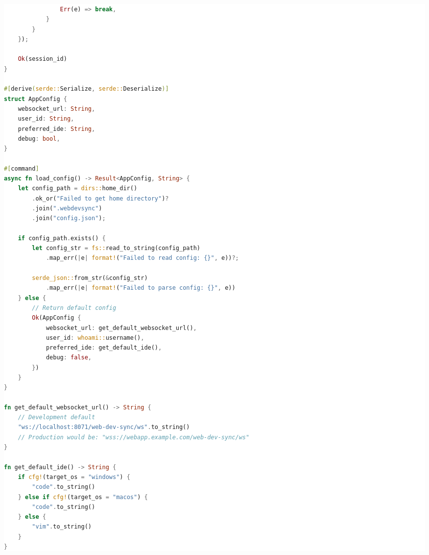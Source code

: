 ```rust
                Err(e) => break,
            }
        }
    });
    
    Ok(session_id)
}

#[derive(serde::Serialize, serde::Deserialize)]
struct AppConfig {
    websocket_url: String,
    user_id: String,
    preferred_ide: String,
    debug: bool,
}

#[command]
async fn load_config() -> Result<AppConfig, String> {
    let config_path = dirs::home_dir()
        .ok_or("Failed to get home directory")?
        .join(".webdevsync")
        .join("config.json");
    
    if config_path.exists() {
        let config_str = fs::read_to_string(config_path)
            .map_err(|e| format!("Failed to read config: {}", e))?;
        
        serde_json::from_str(&config_str)
            .map_err(|e| format!("Failed to parse config: {}", e))
    } else {
        // Return default config
        Ok(AppConfig {
            websocket_url: get_default_websocket_url(),
            user_id: whoami::username(),
            preferred_ide: get_default_ide(),
            debug: false,
        })
    }
}

fn get_default_websocket_url() -> String {
    // Development default
    "ws://localhost:8071/web-dev-sync/ws".to_string()
    // Production would be: "wss://webapp.example.com/web-dev-sync/ws"
}

fn get_default_ide() -> String {
    if cfg!(target_os = "windows") {
        "code".to_string()
    } else if cfg!(target_os = "macos") {
        "code".to_string()
    } else {
        "vim".to_string()
    }
}
```

